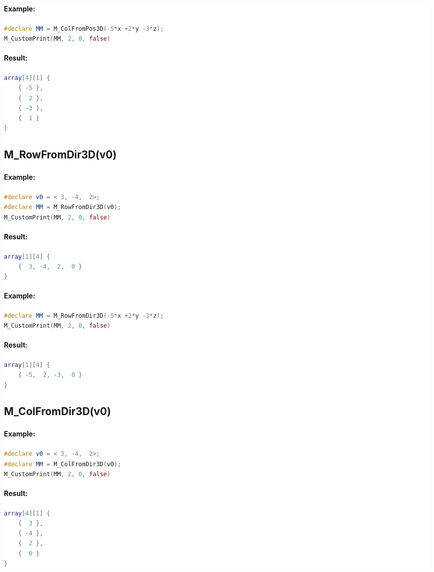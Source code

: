 #### Example:
```povray
#declare MM = M_ColFromPos3D(-5*x +2*y -3*z);
M_CustomPrint(MM, 2, 0, false)
```
#### Result:
```povray
array[4][1] {
    { -5 },
    {  2 },
    { -3 },
    {  1 }
}
```

## M_RowFromDir3D(v0)

#### Example:
```povray
#declare v0 = < 3, -4,  2>;
#declare MM = M_RowFromDir3D(v0);
M_CustomPrint(MM, 2, 0, false)
```
#### Result:
```povray
array[1][4] {
    {  3, -4,  2,  0 }
}
```

#### Example:
```povray
#declare MM = M_RowFromDir3D(-5*x +2*y -3*z);
M_CustomPrint(MM, 2, 0, false)
```
#### Result:
```povray
array[1][4] {
    { -5,  2, -3,  0 }
}
```

## M_ColFromDir3D(v0)

#### Example:
```povray
#declare v0 = < 3, -4,  2>;
#declare MM = M_ColFromDir3D(v0);
M_CustomPrint(MM, 2, 0, false)
```
#### Result:
```povray
array[4][1] {
    {  3 },
    { -4 },
    {  2 },
    {  0 }
}
```
